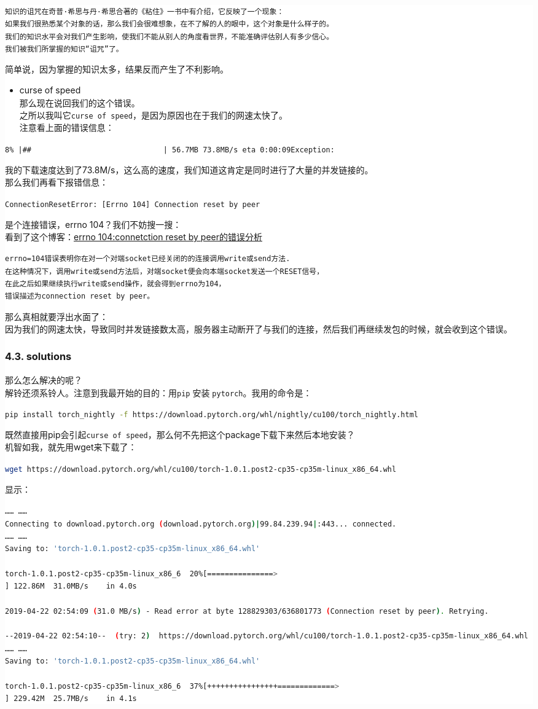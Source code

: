 ```text
知识的诅咒在奇普·希思与丹·希思合著的《粘住》一书中有介绍，它反映了一个现象：
如果我们很熟悉某个对象的话，那么我们会很难想象，在不了解的人的眼中，这个对象是什么样子的。
我们的知识水平会对我们产生影响，使我们不能从别人的角度看世界，不能准确评估别人有多少信心。
我们被我们所掌握的知识“诅咒”了。
```
简单说，因为掌握的知识太多，结果反而产生了不利影响。  

- curse of speed  
那么现在说回我们的这个错误。  
之所以我叫它`curse of speed`，是因为原因也在于我们的网速太快了。  
注意看上面的错误信息：  

```text
8% |##                              | 56.7MB 73.8MB/s eta 0:00:09Exception:
```
我的下载速度达到了73.8M/s，这么高的速度，我们知道这肯定是同时进行了大量的并发链接的。  
那么我们再看下报错信息：  

```text
ConnectionResetError: [Errno 104] Connection reset by peer
```
是个连接错误，errno 104？我们不妨搜一搜：  
看到了这个博客：[errno 104:connetction reset by peer的错误分析](https://blog.csdn.net/alibo2008/article/details/45694845)
```text
errno=104错误表明你在对一个对端socket已经关闭的的连接调用write或send方法.
在这种情况下，调用write或send方法后，对端socket便会向本端socket发送一个RESET信号，
在此之后如果继续执行write或send操作，就会得到errno为104，
错误描述为connection reset by peer。
```
那么真相就要浮出水面了：  
因为我们的网速太快，导致同时并发链接数太高，服务器主动断开了与我们的连接，然后我们再继续发包的时候，就会收到这个错误。  

### 4.3. solutions
那么怎么解决的呢？  
解铃还须系铃人。注意到我最开始的目的：用`pip` 安装 `pytorch`。我用的命令是：  
```bash
pip install torch_nightly -f https://download.pytorch.org/whl/nightly/cu100/torch_nightly.html
```

既然直接用pip会引起`curse of speed`，那么何不先把这个package下载下来然后本地安装？  
机智如我，就先用wget来下载了：  
```bash
wget https://download.pytorch.org/whl/cu100/torch-1.0.1.post2-cp35-cp35m-linux_x86_64.whl
```
显示：  
```bash
…… ……
Connecting to download.pytorch.org (download.pytorch.org)|99.84.239.94|:443... connected.
…… ……
Saving to: 'torch-1.0.1.post2-cp35-cp35m-linux_x86_64.whl'

torch-1.0.1.post2-cp35-cp35m-linux_x86_6  20%[===============>                                                                  ] 122.86M  31.0MB/s    in 4.0s    

2019-04-22 02:54:09 (31.0 MB/s) - Read error at byte 128829303/636801773 (Connection reset by peer). Retrying.

--2019-04-22 02:54:10--  (try: 2)  https://download.pytorch.org/whl/cu100/torch-1.0.1.post2-cp35-cp35m-linux_x86_64.whl
…… ……
Saving to: 'torch-1.0.1.post2-cp35-cp35m-linux_x86_64.whl'

torch-1.0.1.post2-cp35-cp35m-linux_x86_6  37%[++++++++++++++++=============>                                                    ] 229.42M  25.7MB/s    in 4.1s    

```